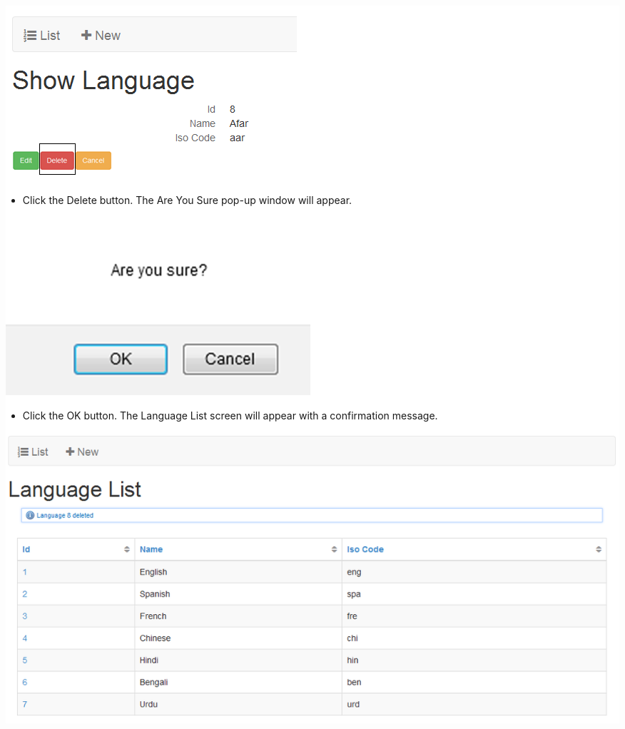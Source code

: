![Show Language screen with delete highlighted.png](../images/Show_Language_screen_with_delete_highlighted.png)

+ Click the Delete button.  The Are You Sure pop-up window will appear.

![Are you sure.png](../images/Are_you_sure.png)

+ Click the OK button.  The Language List screen will appear with a confirmation message.

![Language List With Deleted Confirmation Message.png](../images/Language_List_With_Deleted_Confirmation_Message.png)
